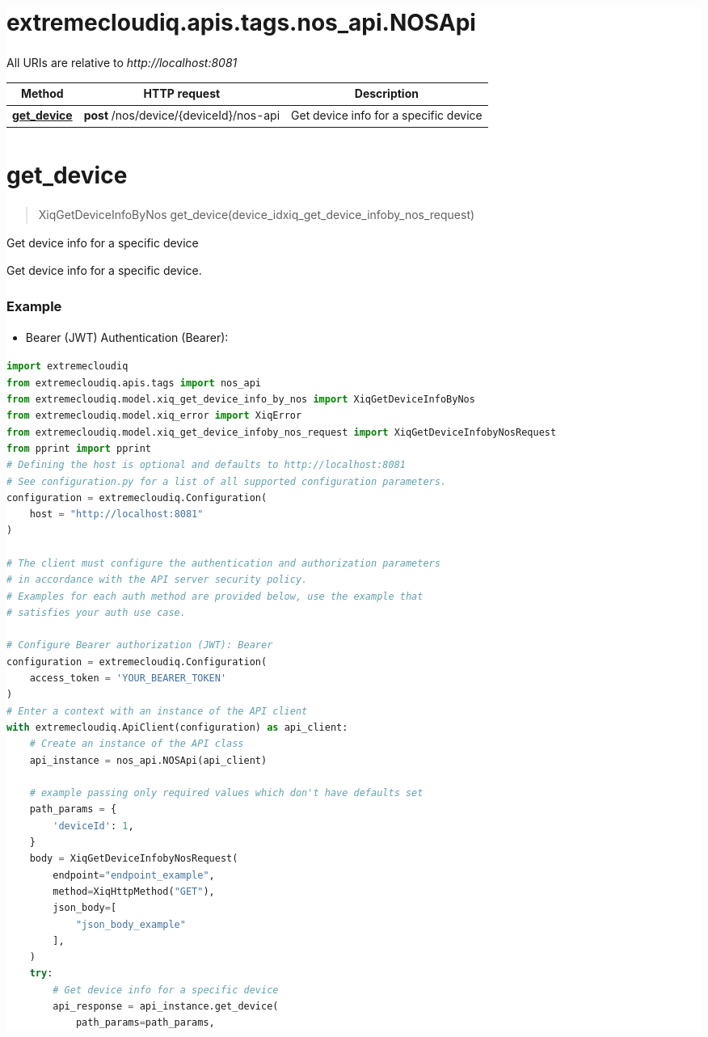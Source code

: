 <a id="__pageTop"></a>
# extremecloudiq.apis.tags.nos_api.NOSApi

All URIs are relative to *http://localhost:8081*

Method | HTTP request | Description
------------- | ------------- | -------------
[**get_device**](#get_device) | **post** /nos/device/{deviceId}/nos-api | Get device info for a specific device

# **get_device**
<a id="get_device"></a>
> XiqGetDeviceInfoByNos get_device(device_idxiq_get_device_infoby_nos_request)

Get device info for a specific device

Get device info for a specific device.

### Example

* Bearer (JWT) Authentication (Bearer):
```python
import extremecloudiq
from extremecloudiq.apis.tags import nos_api
from extremecloudiq.model.xiq_get_device_info_by_nos import XiqGetDeviceInfoByNos
from extremecloudiq.model.xiq_error import XiqError
from extremecloudiq.model.xiq_get_device_infoby_nos_request import XiqGetDeviceInfobyNosRequest
from pprint import pprint
# Defining the host is optional and defaults to http://localhost:8081
# See configuration.py for a list of all supported configuration parameters.
configuration = extremecloudiq.Configuration(
    host = "http://localhost:8081"
)

# The client must configure the authentication and authorization parameters
# in accordance with the API server security policy.
# Examples for each auth method are provided below, use the example that
# satisfies your auth use case.

# Configure Bearer authorization (JWT): Bearer
configuration = extremecloudiq.Configuration(
    access_token = 'YOUR_BEARER_TOKEN'
)
# Enter a context with an instance of the API client
with extremecloudiq.ApiClient(configuration) as api_client:
    # Create an instance of the API class
    api_instance = nos_api.NOSApi(api_client)

    # example passing only required values which don't have defaults set
    path_params = {
        'deviceId': 1,
    }
    body = XiqGetDeviceInfobyNosRequest(
        endpoint="endpoint_example",
        method=XiqHttpMethod("GET"),
        json_body=[
            "json_body_example"
        ],
    )
    try:
        # Get device info for a specific device
        api_response = api_instance.get_device(
            path_params=path_params,
```